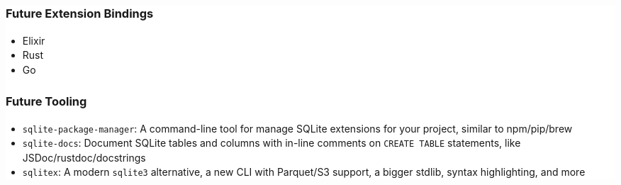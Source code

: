 ### Future Extension Bindings

- Elixir
- Rust
- Go

### Future Tooling

- `sqlite-package-manager`: A command-line tool for manage SQLite extensions for your project, similar to npm/pip/brew
- `sqlite-docs`: Document SQLite tables and columns with in-line comments on `CREATE TABLE` statements, like JSDoc/rustdoc/docstrings
- `sqlitex`: A modern `sqlite3` alternative, a new CLI with Parquet/S3 support, a bigger stdlib, syntax highlighting, and more

